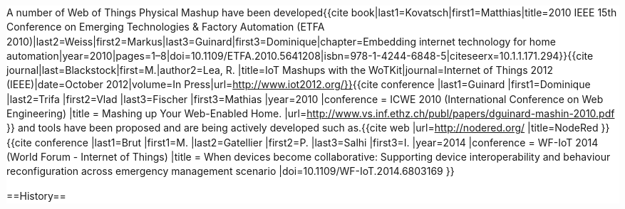 A number of Web of Things Physical Mashup have been developed<ref name="KovatschWeiss2010">{{cite book|last1=Kovatsch|first1=Matthias|title=2010 IEEE 15th Conference on Emerging Technologies & Factory Automation (ETFA 2010)|last2=Weiss|first2=Markus|last3=Guinard|first3=Dominique|chapter=Embedding internet technology for home automation|year=2010|pages=1–8|doi=10.1109/ETFA.2010.5641208|isbn=978-1-4244-6848-5|citeseerx=10.1.1.171.294}}</ref><ref name="Blackstock">{{cite journal|last=Blackstock|first=M.|author2=Lea, R. |title=IoT Mashups with the WoTKit|journal=Internet of Things 2012 (IEEE)|date=October 2012|volume=In Press|url=http://www.iot2012.org/}}</ref><ref name="home-mashup">{{cite conference
|last1=Guinard
|first1=Dominique
|last2=Trifa
|first2=Vlad
|last3=Fischer
|first3=Mathias
|year=2010
|conference = ICWE 2010 (International Conference on Web Engineering)
|title = Mashing up Your Web-Enabled Home.
|url=http://www.vs.inf.ethz.ch/publ/papers/dguinard-mashin-2010.pdf
}}</ref> and tools have been proposed and are being actively developed such as.<ref name="node-ref">{{cite web
  |url=http://nodered.org/
  |title=NodeRed
}}</ref><ref name="collaborative-devices">{{cite conference
|last1=Brut
|first1=M.
|last2=Gatellier
|first2=P.
|last3=Salhi
|first3=I.
|year=2014
|conference = WF-IoT 2014 (World Forum - Internet of Things)
|title = When devices become collaborative: Supporting device interoperability and behaviour reconfiguration across emergency management scenario
|doi=10.1109/WF-IoT.2014.6803169
}}</ref>

==History==
